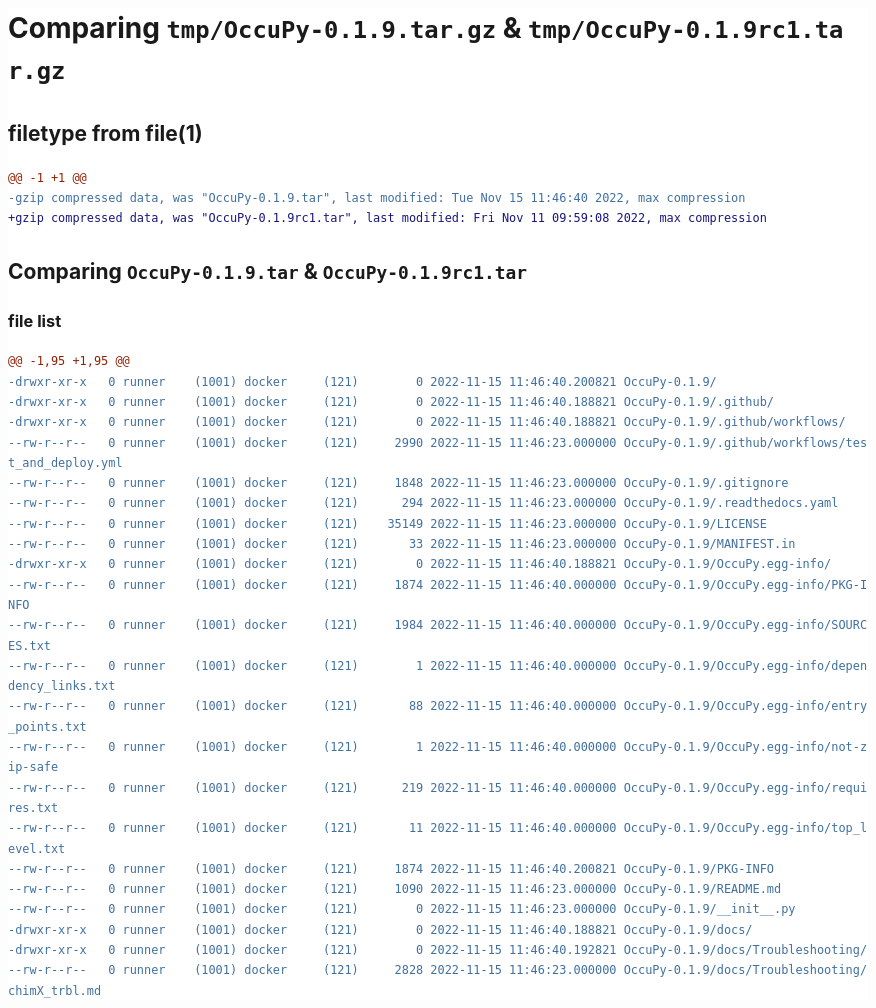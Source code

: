 # Comparing `tmp/OccuPy-0.1.9.tar.gz` & `tmp/OccuPy-0.1.9rc1.tar.gz`

## filetype from file(1)

```diff
@@ -1 +1 @@
-gzip compressed data, was "OccuPy-0.1.9.tar", last modified: Tue Nov 15 11:46:40 2022, max compression
+gzip compressed data, was "OccuPy-0.1.9rc1.tar", last modified: Fri Nov 11 09:59:08 2022, max compression
```

## Comparing `OccuPy-0.1.9.tar` & `OccuPy-0.1.9rc1.tar`

### file list

```diff
@@ -1,95 +1,95 @@
-drwxr-xr-x   0 runner    (1001) docker     (121)        0 2022-11-15 11:46:40.200821 OccuPy-0.1.9/
-drwxr-xr-x   0 runner    (1001) docker     (121)        0 2022-11-15 11:46:40.188821 OccuPy-0.1.9/.github/
-drwxr-xr-x   0 runner    (1001) docker     (121)        0 2022-11-15 11:46:40.188821 OccuPy-0.1.9/.github/workflows/
--rw-r--r--   0 runner    (1001) docker     (121)     2990 2022-11-15 11:46:23.000000 OccuPy-0.1.9/.github/workflows/test_and_deploy.yml
--rw-r--r--   0 runner    (1001) docker     (121)     1848 2022-11-15 11:46:23.000000 OccuPy-0.1.9/.gitignore
--rw-r--r--   0 runner    (1001) docker     (121)      294 2022-11-15 11:46:23.000000 OccuPy-0.1.9/.readthedocs.yaml
--rw-r--r--   0 runner    (1001) docker     (121)    35149 2022-11-15 11:46:23.000000 OccuPy-0.1.9/LICENSE
--rw-r--r--   0 runner    (1001) docker     (121)       33 2022-11-15 11:46:23.000000 OccuPy-0.1.9/MANIFEST.in
-drwxr-xr-x   0 runner    (1001) docker     (121)        0 2022-11-15 11:46:40.188821 OccuPy-0.1.9/OccuPy.egg-info/
--rw-r--r--   0 runner    (1001) docker     (121)     1874 2022-11-15 11:46:40.000000 OccuPy-0.1.9/OccuPy.egg-info/PKG-INFO
--rw-r--r--   0 runner    (1001) docker     (121)     1984 2022-11-15 11:46:40.000000 OccuPy-0.1.9/OccuPy.egg-info/SOURCES.txt
--rw-r--r--   0 runner    (1001) docker     (121)        1 2022-11-15 11:46:40.000000 OccuPy-0.1.9/OccuPy.egg-info/dependency_links.txt
--rw-r--r--   0 runner    (1001) docker     (121)       88 2022-11-15 11:46:40.000000 OccuPy-0.1.9/OccuPy.egg-info/entry_points.txt
--rw-r--r--   0 runner    (1001) docker     (121)        1 2022-11-15 11:46:40.000000 OccuPy-0.1.9/OccuPy.egg-info/not-zip-safe
--rw-r--r--   0 runner    (1001) docker     (121)      219 2022-11-15 11:46:40.000000 OccuPy-0.1.9/OccuPy.egg-info/requires.txt
--rw-r--r--   0 runner    (1001) docker     (121)       11 2022-11-15 11:46:40.000000 OccuPy-0.1.9/OccuPy.egg-info/top_level.txt
--rw-r--r--   0 runner    (1001) docker     (121)     1874 2022-11-15 11:46:40.200821 OccuPy-0.1.9/PKG-INFO
--rw-r--r--   0 runner    (1001) docker     (121)     1090 2022-11-15 11:46:23.000000 OccuPy-0.1.9/README.md
--rw-r--r--   0 runner    (1001) docker     (121)        0 2022-11-15 11:46:23.000000 OccuPy-0.1.9/__init__.py
-drwxr-xr-x   0 runner    (1001) docker     (121)        0 2022-11-15 11:46:40.188821 OccuPy-0.1.9/docs/
-drwxr-xr-x   0 runner    (1001) docker     (121)        0 2022-11-15 11:46:40.192821 OccuPy-0.1.9/docs/Troubleshooting/
--rw-r--r--   0 runner    (1001) docker     (121)     2828 2022-11-15 11:46:23.000000 OccuPy-0.1.9/docs/Troubleshooting/chimX_trbl.md
```